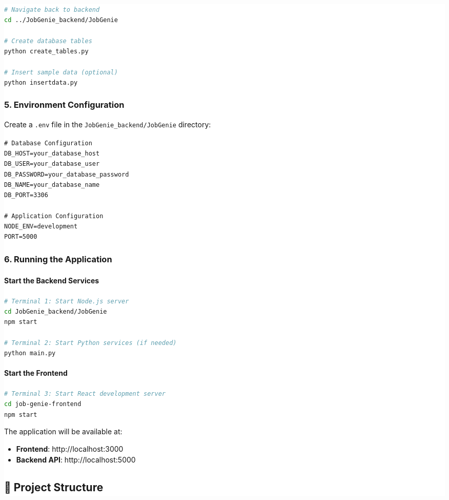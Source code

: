 ```bash
# Navigate back to backend
cd ../JobGenie_backend/JobGenie

# Create database tables
python create_tables.py

# Insert sample data (optional)
python insertdata.py
```

### 5. Environment Configuration

Create a `.env` file in the `JobGenie_backend/JobGenie` directory:

```env
# Database Configuration
DB_HOST=your_database_host
DB_USER=your_database_user
DB_PASSWORD=your_database_password
DB_NAME=your_database_name
DB_PORT=3306

# Application Configuration
NODE_ENV=development
PORT=5000
```

### 6. Running the Application

#### Start the Backend Services

```bash
# Terminal 1: Start Node.js server
cd JobGenie_backend/JobGenie
npm start

# Terminal 2: Start Python services (if needed)
python main.py
```

#### Start the Frontend

```bash
# Terminal 3: Start React development server
cd job-genie-frontend
npm start
```

The application will be available at:
- **Frontend**: http://localhost:3000
- **Backend API**: http://localhost:5000

## 📁 Project Structure
